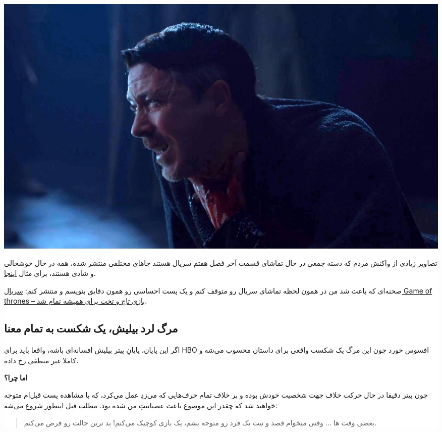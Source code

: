 [![مرگ پیتر بیلیش](/assets/images/posts/baelish/maxresdefault.jpg)](/assets/images/posts/baelish/maxresdefault.jpg)

تصاویر زیادی از واکنش مردم که دسته جمعی در حال تماشای قسمت آخر فصل هفتم سریال هستند جاهای مختلفی منتشر شده، همه در حال خوشحالی و شادی هستند، برای مثال 
[اینجا](https://www.youtube.com/watch?v=Odvver9P8gU).

صحنه‌ای که باعث شد من در همون لحظه تماشای سریال رو متوقف کنم و یک پست احساسی رو همون دقایق بنویسم و منتشر کنم: 
[سریال Game of thrones – بازی تاج و تخت برای همیشه تمام شد](http://tuxgeek.ir/تفریح/game-of-thrones-تمام-شد).

##  مرگ لرد بیلیش، یک شکست به تمام معنا

اگر این پایان، پایانِ پیتر بیلیش افسانه‌ای باشه، واقعا باید برای HBO افسوس خورد چون این مرگ یک شکست واقعی برای داستان محسوب می‌شه و کاملا غیر منظقی رخ داده.



**اما چرا؟**

چون پیتر دقیقا در حال حرکت خلاف جهت شخصیت خودش بوده و بر خلاف تمام حرف‌هایی که می‌زدِ عمل می‌کرد، که با مشاهده پست قبل‌ام متوجه خواهید شد که چقدر این موضوع باعث عصبانیتِ من شده بود. مطلب قبل اینطور شروع می‌شه:

>بعضی وقت ها … وقتی میخوام قصد و نیت یک فرد رو متوجه بشم، یک بازی کوچیک می‌کنم! بد ترین حالت رو فرض می‌کنم.
